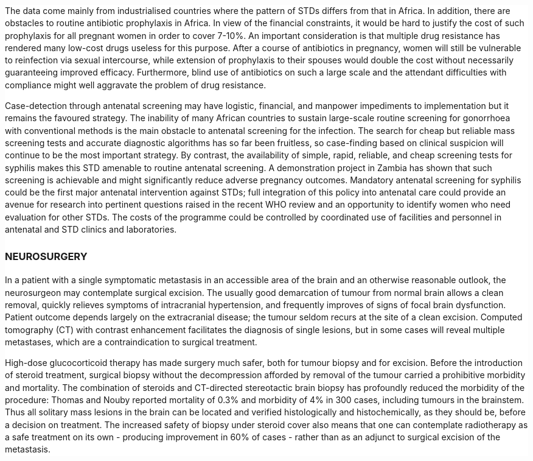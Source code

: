 The data come mainly from industrialised countries where the pattern of STDs differs from that in Africa.
In addition, there are obstacles to routine antibiotic prophylaxis in Africa.
In view of the financial constraints, it would be hard to justify the cost of such prophylaxis for all pregnant women in order to cover 7-10%.
An important consideration is that multiple drug resistance has rendered many low-cost drugs useless for this purpose.
After a course of antibiotics in pregnancy, women will still be vulnerable to reinfection via sexual intercourse, while extension of prophylaxis to their spouses would double the cost without necessarily guaranteeing improved efficacy.
Furthermore, blind use of antibiotics on such a large scale and the attendant difficulties with compliance might well aggravate the problem of drug resistance.

Case-detection through antenatal screening may have logistic, financial, and manpower impediments to implementation but it remains the favoured strategy.
The inability of many African countries to sustain large-scale routine screening for gonorrhoea with conventional methods is the main obstacle to antenatal screening for the infection.
The search for cheap but reliable mass screening tests and accurate diagnostic algorithms has so far been fruitless, so case-finding based on clinical suspicion will continue to be the most important strategy.
By contrast, the availability of simple, rapid, reliable, and cheap screening tests for syphilis makes this STD amenable to routine antenatal screening.
A demonstration project in Zambia has shown that such screening is achievable and might significantly reduce adverse pregnancy outcomes.
Mandatory antenatal screening for syphilis could be the first major antenatal intervention against STDs; full integration of this policy into antenatal care could provide an avenue for research into pertinent questions raised in the recent WHO review and an opportunity to identify women who need evaluation for other STDs.
The costs of the programme could be controlled by coordinated use of facilities and personnel in antenatal and STD clinics and laboratories.

### NEUROSURGERY

In a patient with a single symptomatic metastasis in an accessible area of the brain and an otherwise reasonable outlook, the neurosurgeon may contemplate surgical excision.
The usually good demarcation of tumour from normal brain allows a clean removal, quickly relieves symptoms of intracranial hypertension, and frequently improves of signs of focal brain dysfunction.
Patient outcome depends largely on the extracranial disease; the tumour seldom recurs at the site of a clean excision.
Computed tomography (CT) with contrast enhancement facilitates the diagnosis of single lesions, but in some cases will reveal multiple metastases, which are a contraindication to surgical treatment.

High-dose glucocorticoid therapy has made surgery much safer, both for tumour biopsy and for excision.
Before the introduction of steroid treatment, surgical biopsy without the decompression afforded by removal of the tumour carried a prohibitive morbidity and mortality.
The combination of steroids and CT-directed stereotactic brain biopsy has profoundly reduced the morbidity of the procedure: Thomas and Nouby reported mortality of 0.3% and morbidity of 4% in 300 cases, including tumours in the brainstem.
Thus all solitary mass lesions in the brain can be located and verified histologically and histochemically, as they should be, before a decision on treatment.
The increased safety of biopsy under steroid cover also means that one can contemplate radiotherapy as a safe treatment on its own - producing improvement in 60% of cases - rather than as an adjunct to surgical excision of the metastasis.
